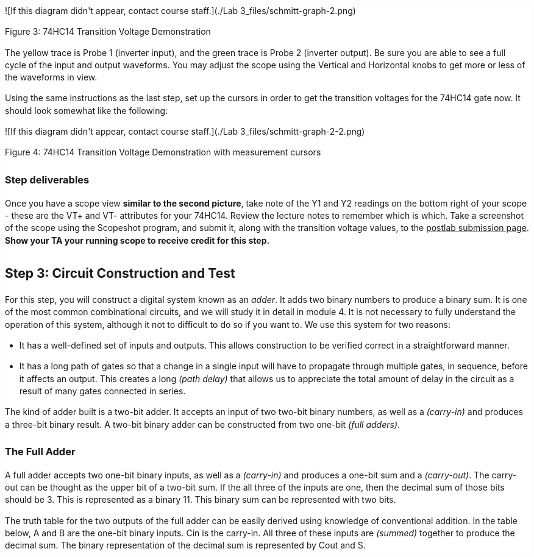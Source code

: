 ![If this diagram didn't appear, contact course staff.](./Lab 3_files/schmitt-graph-2.png)

Figure 3: 74HC14 Transition Voltage Demonstration

The yellow trace is Probe 1 (inverter input), and the green trace is Probe 2 (inverter output). Be sure you are able to see a full cycle of the input and output waveforms. You may adjust the scope using the Vertical and Horizontal knobs to get more or less of the waveforms in view.

Using the same instructions as the last step, set up the cursors in order to get the transition voltages for the 74HC14 gate now. It should look somewhat like the following:

![If this diagram didn't appear, contact course staff.](./Lab 3_files/schmitt-graph-2-2.png)

Figure 4: 74HC14 Transition Voltage Demonstration with measurement cursors

### Step deliverables

Once you have a scope view **similar to the second picture**, take note of the Y1 and Y2 readings on the bottom right of your scope - these are the VT+ and VT- attributes for your 74HC14. Review the lecture notes to remember which is which. Take a screenshot of the scope using the Scopeshot program, and submit it, along with the transition voltage values, to the [postlab submission page](https://engineering.purdue.edu/ece270/submit/?item=postlab3). **Show your TA your running scope to receive credit for this step.**

Step 3: Circuit Construction and Test
-------------------------------------

For this step, you will construct a digital system known as an _adder_. It adds two binary numbers to produce a binary sum. It is one of the most common combinational circuits, and we will study it in detail in module 4. It is not necessary to fully understand the operation of this system, although it not to difficult to do so if you want to. We use this system for two reasons:

*   It has a well-defined set of inputs and outputs. This allows construction to be verified correct in a straightforward manner.
    
*   It has a long path of gates so that a change in a single input will have to propagate through multiple gates, in sequence, before it affects an output. This creates a long _(path delay)_ that allows us to appreciate the total amount of delay in the circuit as a result of many gates connected in series.
    

The kind of adder built is a two-bit adder. It accepts an input of two two-bit binary numbers, as well as a _(carry-in)_ and produces a three-bit binary result. A two-bit binary adder can be constructed from two one-bit _(full adders)_.

### The Full Adder

A full adder accepts two one-bit binary inputs, as well as a _(carry-in)_ and produces a one-bit sum and a _(carry-out)_. The carry-out can be thought as the upper bit of a two-bit sum. If the all three of the inputs are one, then the decimal sum of those bits should be 3. This is represented as a binary 11. This binary sum can be represented with two bits.

The truth table for the two outputs of the full adder can be easily derived using knowledge of conventional addition. In the table below, A and B are the one-bit binary inputs. Cin is the carry-in. All three of these inputs are _(summed)_ together to produce the decimal sum. The binary representation of the decimal sum is represented by Cout and S.
